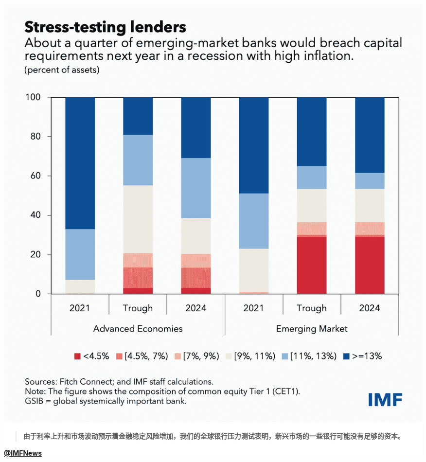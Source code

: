 **![](img/52eee3a962becae5830239066f69f44a.png)**

> **由于利率上升和市场波动预示着金融稳定风险增加，我们的全球银行压力测试表明，新兴市场的一些银行可能没有足够的资本。**

**[**@IMFNews**](https://twitter.com/IMFNews/status/1579861894743351296)**
